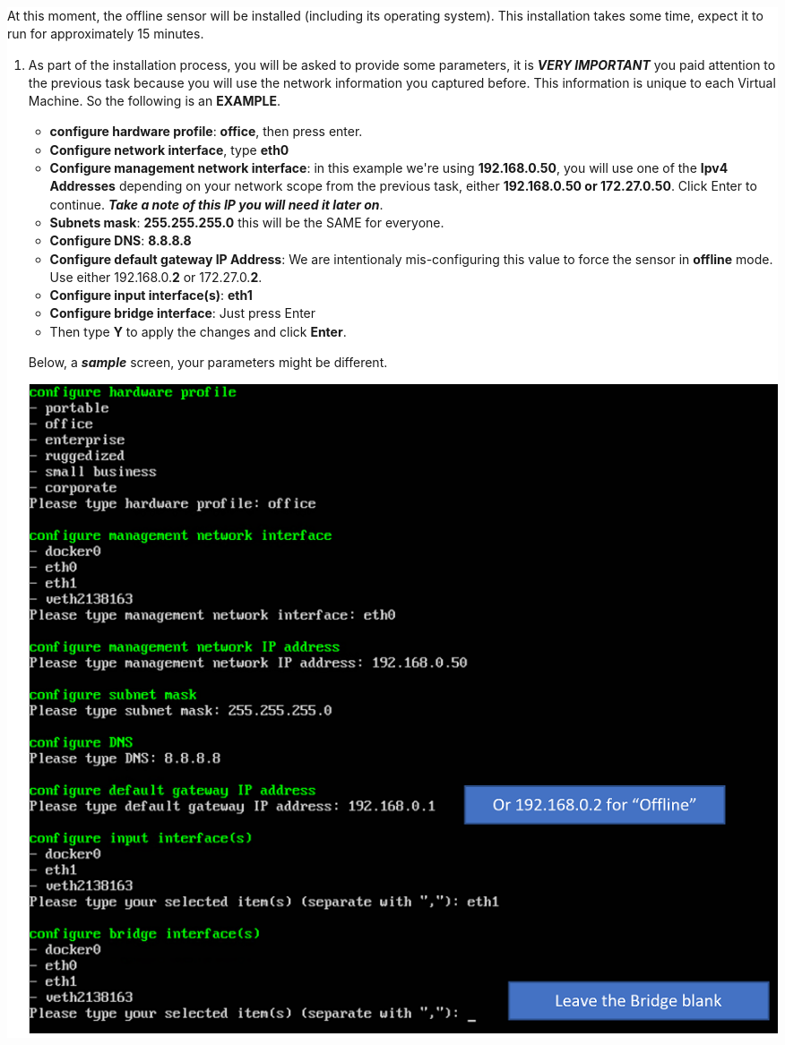    At this moment, the offline sensor will be installed (including its operating system). This installation takes some time, expect it to run for approximately 15 minutes.

1. As part of the installation process, you will be asked to provide some parameters, it is ***VERY IMPORTANT*** you paid attention to the previous task because you will use the network information you captured before. This information is unique to each Virtual Machine. So the following is an **EXAMPLE**.

   - **configure hardware profile**: **office**, then press enter. 
   - **Configure network interface**, type **eth0**
   - **Configure management network interface**: in this example we're using **192.168.0.50**, you will use one of the **Ipv4 Addresses** depending on your network scope from the previous task, either **192.168.0.50 or 172.27.0.50**. Click Enter to continue. ***Take a note of this IP you will need it later on***.
   - **Subnets mask**: **255.255.255.0** this will be the SAME for everyone.
   - **Configure DNS**: **8.8.8.8**
   - **Configure default gateway IP Address**: We are intentionaly mis-configuring this value to force the sensor in **offline** mode. Use either 192.168.0.**2** or 172.27.0.**2**.
   - **Configure input interface(s)**: **eth1**
   - **Configure bridge interface**: Just press Enter
   - Then type **Y** to apply the changes and click **Enter**.

   Below, a ***sample*** screen, your parameters might be different.

   ![Configuring Sensor](./images/E2T2-defender-config.png 'Configuring the offline Sensor')
